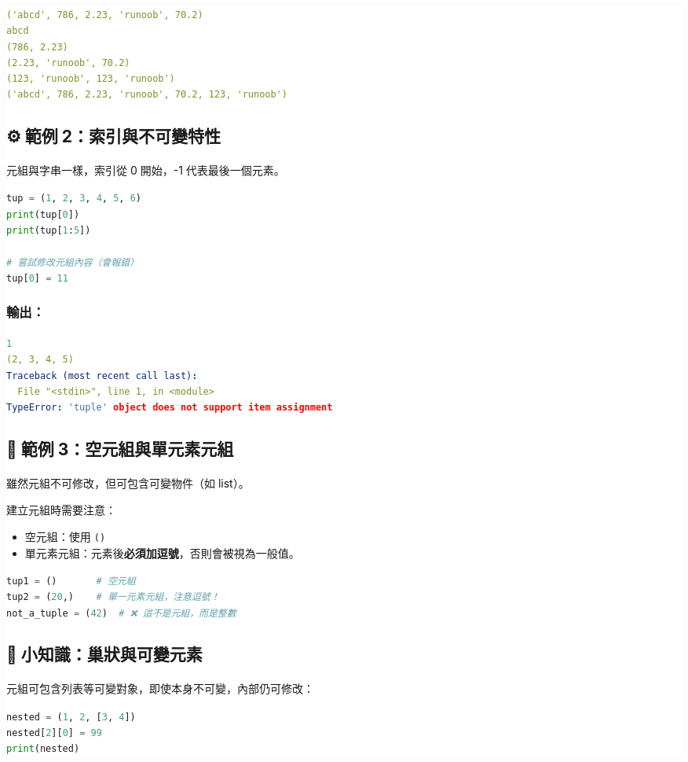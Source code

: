 ~~~yaml
('abcd', 786, 2.23, 'runoob', 70.2)
abcd
(786, 2.23)
(2.23, 'runoob', 70.2)
(123, 'runoob', 123, 'runoob')
('abcd', 786, 2.23, 'runoob', 70.2, 123, 'runoob')
~~~


## ⚙️ 範例 2：索引與不可變特性

元組與字串一樣，索引從 0 開始，-1 代表最後一個元素。

~~~py
tup = (1, 2, 3, 4, 5, 6)
print(tup[0])
print(tup[1:5])

# 嘗試修改元組內容（會報錯）
tup[0] = 11
~~~

### **輸出：**

~~~yaml
1
(2, 3, 4, 5)
Traceback (most recent call last):
  File "<stdin>", line 1, in <module>
TypeError: 'tuple' object does not support item assignment
~~~


## 🧠 範例 3：空元組與單元素元組

雖然元組不可修改，但可包含可變物件（如 list）。

建立元組時需要注意：
- 空元組：使用 `()`
- 單元素元組：元素後**必須加逗號**，否則會被視為一般值。

~~~py
tup1 = ()       # 空元組
tup2 = (20,)    # 單一元素元組，注意逗號！
not_a_tuple = (42)  # ❌ 這不是元組，而是整數
~~~

## 🧩 小知識：巢狀與可變元素

元組可包含列表等可變對象，即使本身不可變，內部仍可修改：

~~~py
nested = (1, 2, [3, 4])
nested[2][0] = 99
print(nested)
~~~
